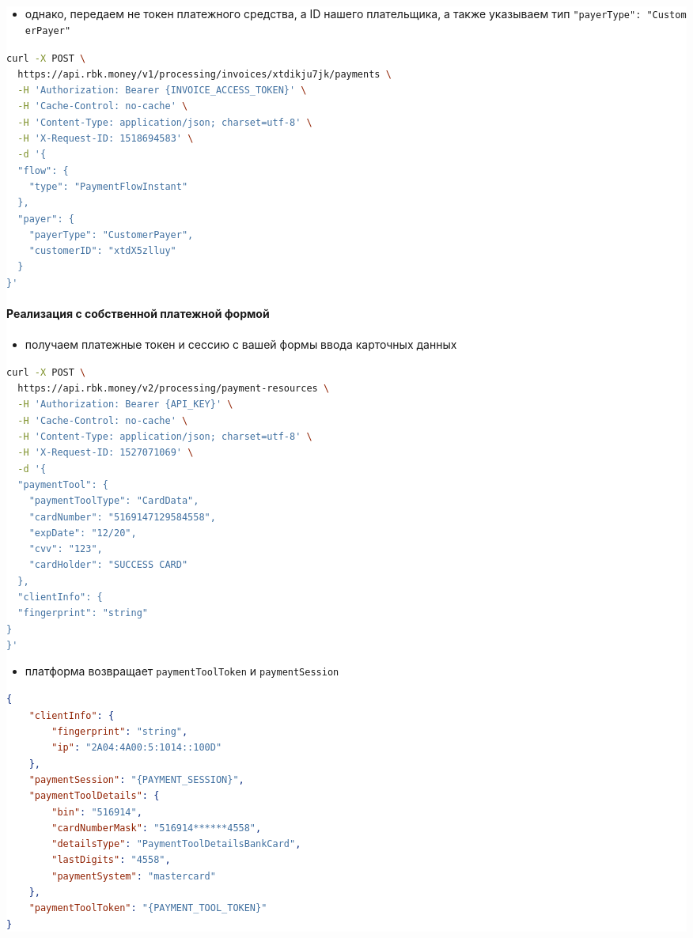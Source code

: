 - однако, передаем не токен платежного средства, а ID нашего плательщика, а также указываем тип `"payerType": "CustomerPayer"`

```bash
curl -X POST \
  https://api.rbk.money/v1/processing/invoices/xtdikju7jk/payments \
  -H 'Authorization: Bearer {INVOICE_ACCESS_TOKEN}' \
  -H 'Cache-Control: no-cache' \
  -H 'Content-Type: application/json; charset=utf-8' \
  -H 'X-Request-ID: 1518694583' \
  -d '{
  "flow": {
    "type": "PaymentFlowInstant"
  },
  "payer": {
    "payerType": "CustomerPayer",
    "customerID": "xtdX5zlluy"
  }
}'
```

#### Реализация с собственной платежной формой

- получаем платежные токен и сессию с вашей формы ввода карточных данных

```bash
curl -X POST \
  https://api.rbk.money/v2/processing/payment-resources \
  -H 'Authorization: Bearer {API_KEY}' \
  -H 'Cache-Control: no-cache' \
  -H 'Content-Type: application/json; charset=utf-8' \
  -H 'X-Request-ID: 1527071069' \
  -d '{
  "paymentTool": {
    "paymentToolType": "CardData",
    "cardNumber": "5169147129584558",
    "expDate": "12/20",
    "cvv": "123",
    "cardHolder": "SUCCESS CARD"
  },
  "clientInfo": {
  "fingerprint": "string"
}
}'
```

- платформа возвращает `paymentToolToken` и `paymentSession`

```json
{
    "clientInfo": {
        "fingerprint": "string",
        "ip": "2A04:4A00:5:1014::100D"
    },
    "paymentSession": "{PAYMENT_SESSION}",
    "paymentToolDetails": {
        "bin": "516914",
        "cardNumberMask": "516914******4558",
        "detailsType": "PaymentToolDetailsBankCard",
        "lastDigits": "4558",
        "paymentSystem": "mastercard"
    },
    "paymentToolToken": "{PAYMENT_TOOL_TOKEN}"
}
```
